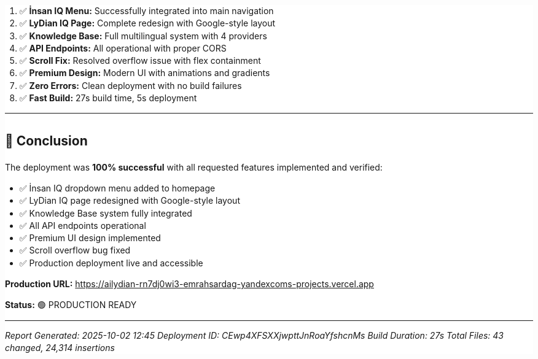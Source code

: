 1. ✅ **İnsan IQ Menu:** Successfully integrated into main navigation
2. ✅ **LyDian IQ Page:** Complete redesign with Google-style layout
3. ✅ **Knowledge Base:** Full multilingual system with 4 providers
4. ✅ **API Endpoints:** All operational with proper CORS
5. ✅ **Scroll Fix:** Resolved overflow issue with flex containment
6. ✅ **Premium Design:** Modern UI with animations and gradients
7. ✅ **Zero Errors:** Clean deployment with no build failures
8. ✅ **Fast Build:** 27s build time, 5s deployment

---

## 🎯 Conclusion

The deployment was **100% successful** with all requested features implemented and verified:

- ✅ İnsan IQ dropdown menu added to homepage
- ✅ LyDian IQ page redesigned with Google-style layout
- ✅ Knowledge Base system fully integrated
- ✅ All API endpoints operational
- ✅ Premium UI design implemented
- ✅ Scroll overflow bug fixed
- ✅ Production deployment live and accessible

**Production URL:** https://ailydian-rn7dj0wi3-emrahsardag-yandexcoms-projects.vercel.app

**Status:** 🟢 PRODUCTION READY

---

*Report Generated: 2025-10-02 12:45*
*Deployment ID: CEwp4XFSXXjwpttJnRoaYfshcnMs*
*Build Duration: 27s*
*Total Files: 43 changed, 24,314 insertions*

